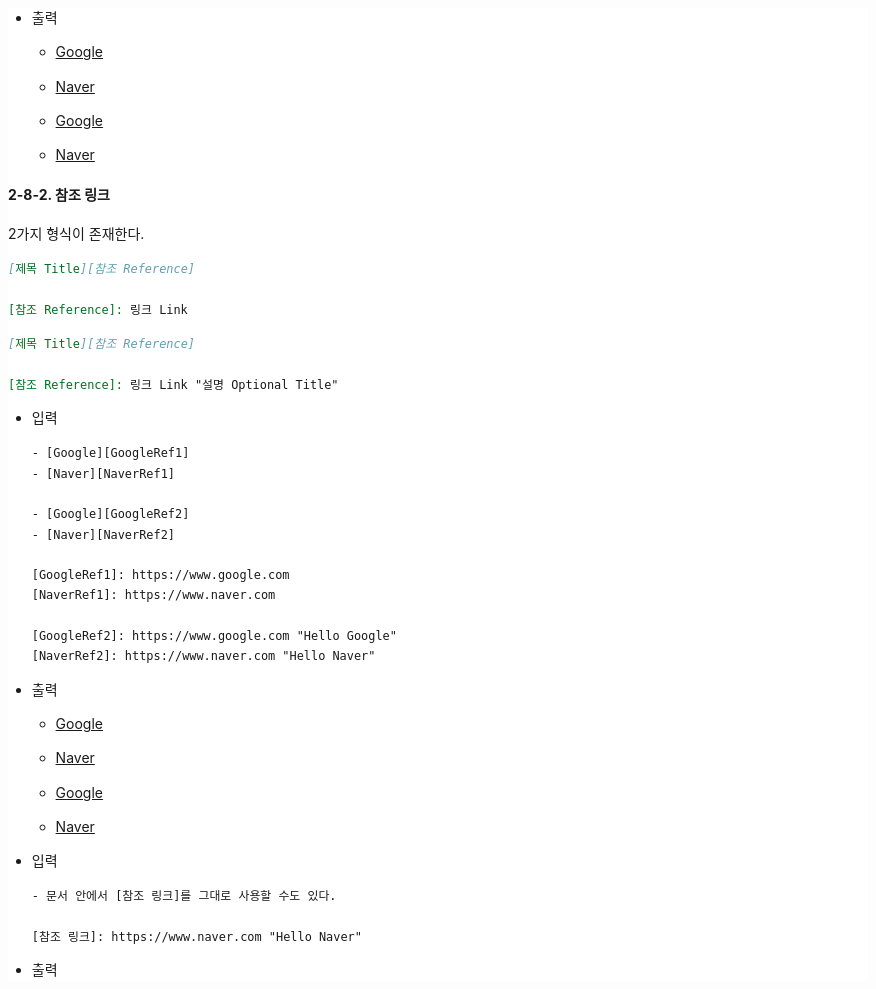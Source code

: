 - 출력

  - [Google](https://www.google.com)
  - [Naver](https://www.naver.com)

  - [Google](https://www.google.com "Hello Google")
  - [Naver](https://www.naver.com "Hello Naver")

#### 2-8-2. 참조 링크

2가지 형식이 존재한다.

```markdown
[제목 Title][참조 Reference]

[참조 Reference]: 링크 Link
```

```markdown
[제목 Title][참조 Reference]

[참조 Reference]: 링크 Link "설명 Optional Title"
```

- 입력

  ```text
  - [Google][GoogleRef1]
  - [Naver][NaverRef1]

  - [Google][GoogleRef2]
  - [Naver][NaverRef2]

  [GoogleRef1]: https://www.google.com
  [NaverRef1]: https://www.naver.com

  [GoogleRef2]: https://www.google.com "Hello Google"
  [NaverRef2]: https://www.naver.com "Hello Naver"
  ```

- 출력

  - [Google][GoogleRef1]
  - [Naver][NaverRef1]

  - [Google][GoogleRef2]
  - [Naver][NaverRef2]

  [GoogleRef1]: https://www.google.com
  [NaverRef1]: https://www.naver.com

  [GoogleRef2]: https://www.google.com "Hello Google"
  [NaverRef2]: https://www.naver.com "Hello Naver"

- 입력

  ```text
  - 문서 안에서 [참조 링크]를 그대로 사용할 수도 있다.

  [참조 링크]: https://www.naver.com "Hello Naver"
  ```

- 출력


  [//]: # (안녕하세요.)
  [//]: # "안녕하세요."
  [//]: # '안녕하세요.'
  [//]: # (안녕하세요.)
  [//]: # "안녕하세요."
  [//]: # '안녕하세요.'
  [Ref1]: 1.png
  [Ref2]: 1.png "RubberDuck"
  [Ref1]: /public/images/languages/markdown/everything-about-markdown/1.png?raw=true
  [Ref2]: /public/images/languages/markdown/everything-about-markdown/1.png?raw=true "RubberDuck"
  [^1]: My reference.
  [^2]: To add line breaks within a footnote, prefix new lines with 2 spaces.